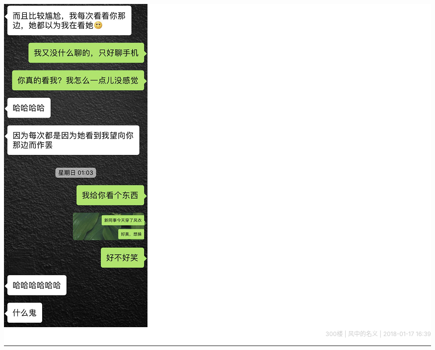 <div><img src="images/8.jpg" /></div>

<div align="right" style="font-size:12px;color:#CCC;">            300楼 | 风中的名义 | 2018-01-17 16:39</div>
<hr />

